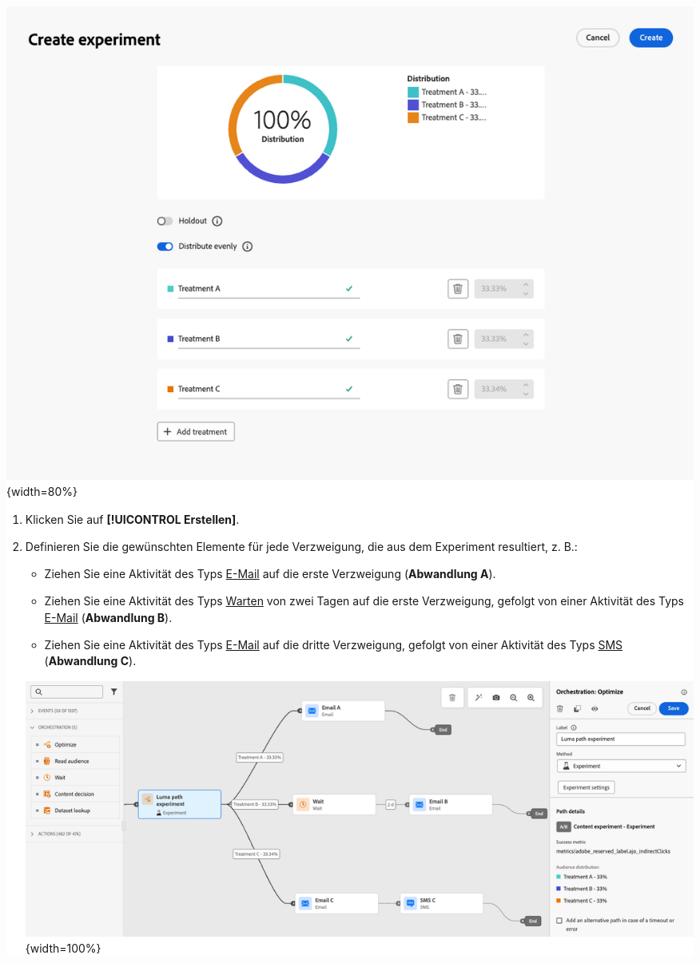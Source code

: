    ![](assets/journey-optimize-experiment-treatments.png){width=80%}

1. Klicken Sie auf **[!UICONTROL Erstellen]**.

1. Definieren Sie die gewünschten Elemente für jede Verzweigung, die aus dem Experiment resultiert, z. B.:

   * Ziehen Sie eine Aktivität des Typs [E-Mail](../email/create-email.md) auf die erste Verzweigung (**Abwandlung A**).

   * Ziehen Sie eine Aktivität des Typs [Warten](wait-activity.md) von zwei Tagen auf die erste Verzweigung, gefolgt von einer Aktivität des Typs [E-Mail](../email/create-email.md) (**Abwandlung B**).

   * Ziehen Sie eine Aktivität des Typs [E-Mail](../email/create-email.md) auf die dritte Verzweigung, gefolgt von einer Aktivität des Typs [SMS](../sms/create-sms.md) (**Abwandlung C**).

   ![](assets/journey-optimize-experiment-ex.png){width=100%}
